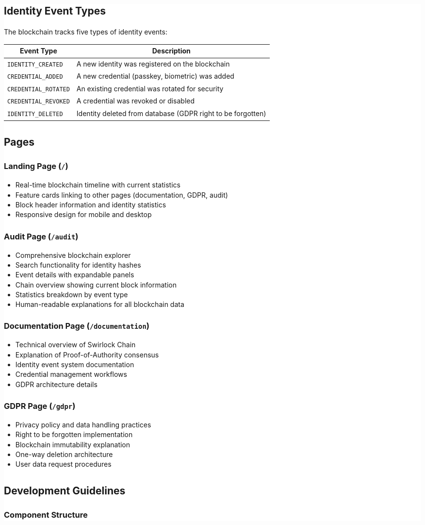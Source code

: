 ## Identity Event Types

The blockchain tracks five types of identity events:

| Event Type | Description |
|------------|-------------|
| `IDENTITY_CREATED` | A new identity was registered on the blockchain |
| `CREDENTIAL_ADDED` | A new credential (passkey, biometric) was added |
| `CREDENTIAL_ROTATED` | An existing credential was rotated for security |
| `CREDENTIAL_REVOKED` | A credential was revoked or disabled |
| `IDENTITY_DELETED` | Identity deleted from database (GDPR right to be forgotten) |

## Pages

### Landing Page (`/`)
- Real-time blockchain timeline with current statistics
- Feature cards linking to other pages (documentation, GDPR, audit)
- Block header information and identity statistics
- Responsive design for mobile and desktop

### Audit Page (`/audit`)
- Comprehensive blockchain explorer
- Search functionality for identity hashes
- Event details with expandable panels
- Chain overview showing current block information
- Statistics breakdown by event type
- Human-readable explanations for all blockchain data

### Documentation Page (`/documentation`)
- Technical overview of Swirlock Chain
- Explanation of Proof-of-Authority consensus
- Identity event system documentation
- Credential management workflows
- GDPR architecture details

### GDPR Page (`/gdpr`)
- Privacy policy and data handling practices
- Right to be forgotten implementation
- Blockchain immutability explanation
- One-way deletion architecture
- User data request procedures

## Development Guidelines

### Component Structure
